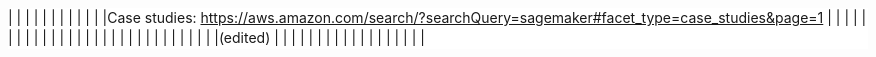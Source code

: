 |	|	|	|	|	|	|	|	|	|	|	|Case studies: https://aws.amazon.com/search/?searchQuery=sagemaker#facet_type=case_studies&page=1	|	|	|	|	|	|	|	|	|	|	|	|	|	|	|	|	|	|
|	|	|	|	|	|	|	|	|	|	|	|(edited)	|	|	|	|	|	|	|	|	|	|	|	|	|	|	|	|	|	|

